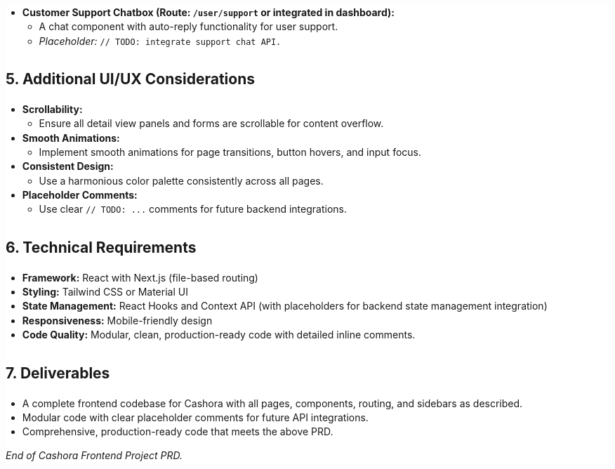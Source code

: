- **Customer Support Chatbox (Route: `/user/support` or integrated in dashboard):**  
  - A chat component with auto-reply functionality for user support.
  - *Placeholder:* `// TODO: integrate support chat API.`

## 5. Additional UI/UX Considerations

- **Scrollability:**  
  - Ensure all detail view panels and forms are scrollable for content overflow.
- **Smooth Animations:**  
  - Implement smooth animations for page transitions, button hovers, and input focus.
- **Consistent Design:**  
  - Use a harmonious color palette consistently across all pages.
- **Placeholder Comments:**  
  - Use clear `// TODO: ...` comments for future backend integrations.

## 6. Technical Requirements

- **Framework:** React with Next.js (file-based routing)
- **Styling:** Tailwind CSS or Material UI
- **State Management:** React Hooks and Context API (with placeholders for backend state management integration)
- **Responsiveness:** Mobile-friendly design
- **Code Quality:** Modular, clean, production-ready code with detailed inline comments.

## 7. Deliverables

- A complete frontend codebase for Cashora with all pages, components, routing, and sidebars as described.
- Modular code with clear placeholder comments for future API integrations.
- Comprehensive, production-ready code that meets the above PRD.

*End of Cashora Frontend Project PRD.*